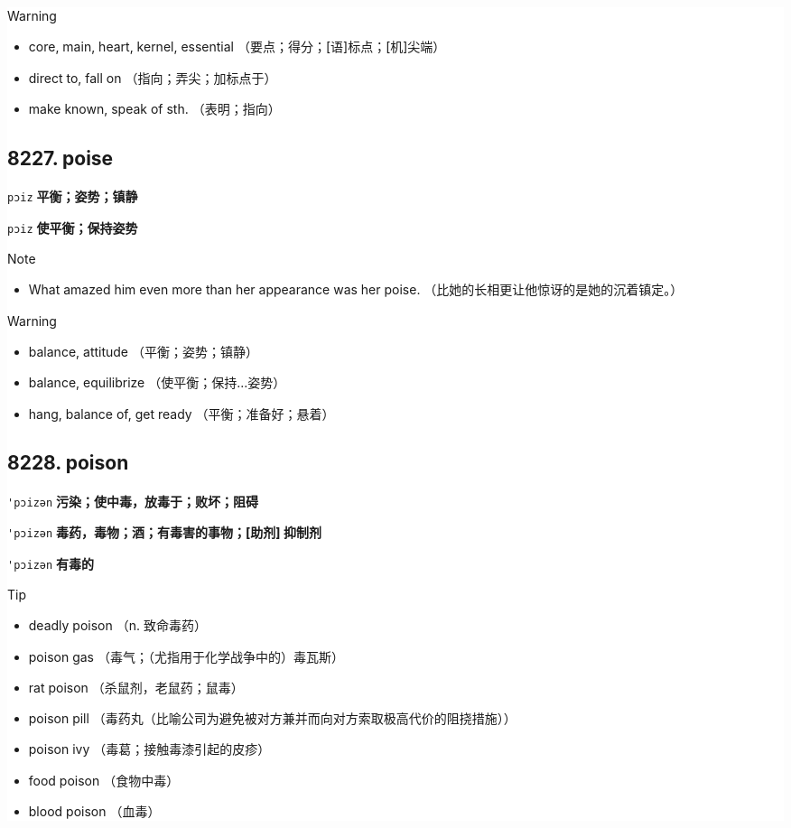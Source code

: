 > [!WARNING]
>
> - core, main, heart, kernel, essential （要点；得分；[语]标点；[机]尖端）
>
> - direct to, fall on （指向；弄尖；加标点于）
>
> - make known, speak of sth. （表明；指向）
>

## 8227. poise

`pɔiz`  **平衡；姿势；镇静**

`pɔiz`  **使平衡；保持姿势**

> [!NOTE]
>
> - What amazed him even more than her appearance was her poise. （比她的长相更让他惊讶的是她的沉着镇定。）
>

> [!WARNING]
>
> - balance, attitude （平衡；姿势；镇静）
>
> - balance, equilibrize （使平衡；保持...姿势）
>
> - hang, balance of, get ready （平衡；准备好；悬着）
>

## 8228. poison

`'pɔizən`  **污染；使中毒，放毒于；败坏；阻碍**

`'pɔizən`  **毒药，毒物；酒；有毒害的事物；[助剂] 抑制剂**

`'pɔizən`  **有毒的**

> [!TIP]
>
> - deadly poison （n. 致命毒药）
>
> - poison gas （毒气；（尤指用于化学战争中的）毒瓦斯）
>
> - rat poison （杀鼠剂，老鼠药；鼠毒）
>
> - poison pill （毒药丸（比喻公司为避免被对方兼并而向对方索取极高代价的阻挠措施））
>
> - poison ivy （毒葛；接触毒漆引起的皮疹）
>
> - food poison （食物中毒）
>
> - blood poison （血毒）
>
